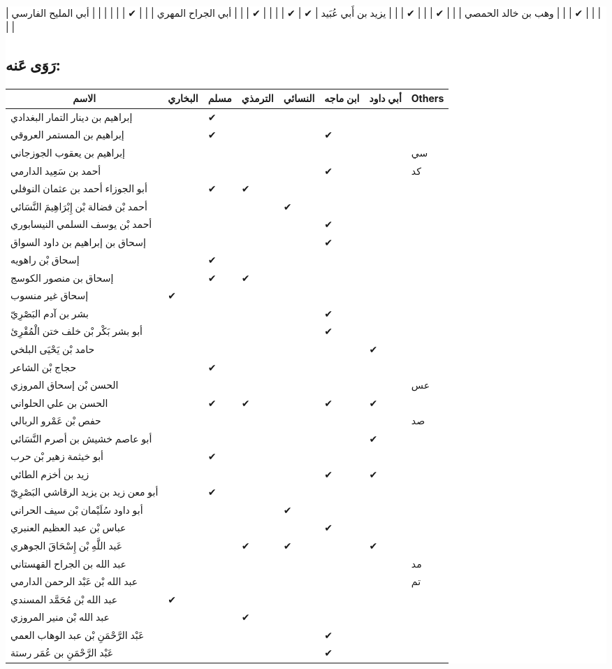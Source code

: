 | وهب بن خالد الحمصي                                     |         |      | ✔       |         |          | ✔        |        |
| يزيد بن أَبي عُبَيد                                    | ✔       | ✔    |         |         |          | ✔        |        |
| أبي الجراح المهري                                      |         |      | ✔       |         |          |          |        |
| أبي المليح الفارسي                                     |         |      | ✔       |         |          |          |        |
## رَوَى عَنه:
| الاسم                                           | البخاري | مسلم | الترمذي | النسائي | ابن ماجه | أبي داود | Others |
| ----------------------------------------------- | ------- | ---- | ------- | ------- | -------- | -------- | ------ |
| إبراهيم بن دينار التمار البغدادي                |         | ✔    |         |         |          |          |        |
| إبراهيم بن المستمر العروقي                      |         | ✔    |         |         | ✔        |          |        |
| إبراهيم بن يعقوب الجوزجاني                      |         |      |         |         |          |          | سي     |
| أحمد بن سَعِيد الدارمي                          |         |      |         |         | ✔        |          | كد     |
| أبو الجوزاء أحمد بن عثمان النوفلي               |         | ✔    | ✔       |         |          |          |        |
| أحمد بْن فضالة بْن إِبْرَاهِيمَ النَّسَائي      |         |      |         | ✔       |          |          |        |
| أحمد بْن يوسف السلمي النيسابوري                 |         |      |         |         | ✔        |          |        |
| إسحاق بن إبراهيم بن داود السواق                 |         |      |         |         | ✔        |          |        |
| إسحاق بْن راهويه                                |         | ✔    |         |         |          |          |        |
| إسحاق بن منصور الكوسج                           |         | ✔    | ✔       |         |          |          |        |
| إسحاق غير منسوب                                 | ✔       |      |         |         |          |          |        |
| بشر بن آدم البَصْرِيّ                           |         |      |         |         | ✔        |          |        |
| أبو بشر بَكْر بْن خلف ختن الْمُقْرِئ            |         |      |         |         | ✔        |          |        |
| حامد بْن يَحْيَى البلخي                         |         |      |         |         |          | ✔        |        |
| حجاج بْن الشاعر                                 |         | ✔    |         |         |          |          |        |
| الحسن بْن إسحاق المروزي                         |         |      |         |         |          |          | عس     |
| الحسن بن علي الحلواني                           |         | ✔    | ✔       |         | ✔        | ✔        |        |
| حفص بْن عَمْرو الربالي                          |         |      |         |         |          |          | صد     |
| أبو عاصم خشيش بن أصرم النَّسَائي                |         |      |         |         |          | ✔        |        |
| أبو خيثمة زهير بْن حرب                          |         | ✔    |         |         |          |          |        |
| زيد بن أخزم الطائي                              |         |      |         |         | ✔        | ✔        |        |
| أبو معن زيد بن يزيد الرقاشي البَصْرِيّ          |         | ✔    |         |         |          |          |        |
| أبو داود سُلَيْمان بْن سيف الحراني              |         |      |         | ✔       |          |          |        |
| عباس بْن عبد العظيم العنبري                     |         |      |         |         | ✔        |          |        |
| عَبد اللَّهِ بْن إِسْحَاقَ الجوهري              |         |      | ✔       | ✔       |          | ✔        |        |
| عبد الله بن الجراح القهستاني                    |         |      |         |         |          |          | مد     |
| عبد الله بْن عَبْد الرحمن الدارمي               |         |      |         |         |          |          | تم     |
| عبد الله بْن مُحَمَّد المسندي                   | ✔       |      |         |         |          |          |        |
| عبد الله بْن منير المروزي                       |         |      | ✔       |         |          |          |        |
| عَبْد الرَّحْمَنِ بْن عبد الوهاب العمي          |         |      |         |         | ✔        |          |        |
| عَبْد الرَّحْمَنِ بن عُمَر رستة                 |         |      |         |         | ✔        |          |        |